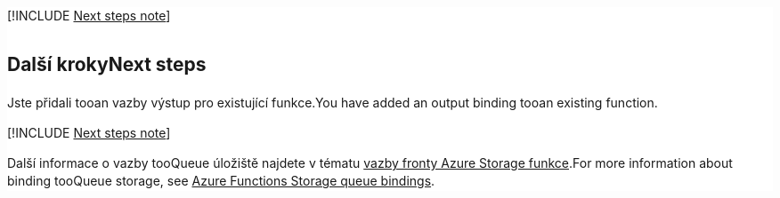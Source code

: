 [!INCLUDE [Next steps note](../../includes/functions-quickstart-cleanup.md)]

## <a name="next-steps"></a><span data-ttu-id="c3fb0-157">Další kroky</span><span class="sxs-lookup"><span data-stu-id="c3fb0-157">Next steps</span></span>

<span data-ttu-id="c3fb0-158">Jste přidali tooan vazby výstup pro existující funkce.</span><span class="sxs-lookup"><span data-stu-id="c3fb0-158">You have added an output binding tooan existing function.</span></span> 

[!INCLUDE [Next steps note](../../includes/functions-quickstart-next-steps.md)]

<span data-ttu-id="c3fb0-159">Další informace o vazby tooQueue úložiště najdete v tématu [vazby fronty Azure Storage funkce](functions-bindings-storage-queue.md).</span><span class="sxs-lookup"><span data-stu-id="c3fb0-159">For more information about binding tooQueue storage, see [Azure Functions Storage queue bindings](functions-bindings-storage-queue.md).</span></span> 



